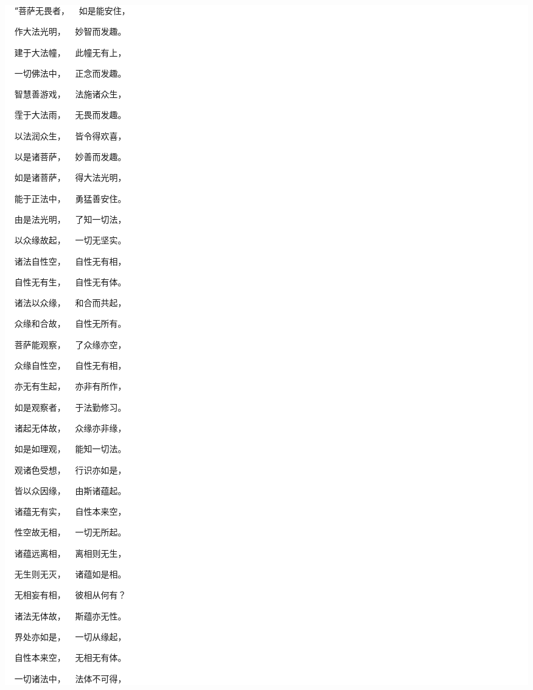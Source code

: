 &nbsp;&nbsp;&nbsp;&nbsp;“菩萨无畏者，&nbsp;&nbsp;&nbsp;&nbsp;如是能安住，

&nbsp;&nbsp;&nbsp;&nbsp;作大法光明，&nbsp;&nbsp;&nbsp;&nbsp;妙智而发趣。

&nbsp;&nbsp;&nbsp;&nbsp;建于大法幢，&nbsp;&nbsp;&nbsp;&nbsp;此幢无有上，

&nbsp;&nbsp;&nbsp;&nbsp;一切佛法中，&nbsp;&nbsp;&nbsp;&nbsp;正念而发趣。

&nbsp;&nbsp;&nbsp;&nbsp;智慧善游戏，&nbsp;&nbsp;&nbsp;&nbsp;法施诸众生，

&nbsp;&nbsp;&nbsp;&nbsp;霔于大法雨，&nbsp;&nbsp;&nbsp;&nbsp;无畏而发趣。

&nbsp;&nbsp;&nbsp;&nbsp;以法润众生，&nbsp;&nbsp;&nbsp;&nbsp;皆令得欢喜，

&nbsp;&nbsp;&nbsp;&nbsp;以是诸菩萨，&nbsp;&nbsp;&nbsp;&nbsp;妙善而发趣。

&nbsp;&nbsp;&nbsp;&nbsp;如是诸菩萨，&nbsp;&nbsp;&nbsp;&nbsp;得大法光明，

&nbsp;&nbsp;&nbsp;&nbsp;能于正法中，&nbsp;&nbsp;&nbsp;&nbsp;勇猛善安住。

&nbsp;&nbsp;&nbsp;&nbsp;由是法光明，&nbsp;&nbsp;&nbsp;&nbsp;了知一切法，

&nbsp;&nbsp;&nbsp;&nbsp;以众缘故起，&nbsp;&nbsp;&nbsp;&nbsp;一切无坚实。

&nbsp;&nbsp;&nbsp;&nbsp;诸法自性空，&nbsp;&nbsp;&nbsp;&nbsp;自性无有相，

&nbsp;&nbsp;&nbsp;&nbsp;自性无有生，&nbsp;&nbsp;&nbsp;&nbsp;自性无有体。

&nbsp;&nbsp;&nbsp;&nbsp;诸法以众缘，&nbsp;&nbsp;&nbsp;&nbsp;和合而共起，

&nbsp;&nbsp;&nbsp;&nbsp;众缘和合故，&nbsp;&nbsp;&nbsp;&nbsp;自性无所有。

&nbsp;&nbsp;&nbsp;&nbsp;菩萨能观察，&nbsp;&nbsp;&nbsp;&nbsp;了众缘亦空，

&nbsp;&nbsp;&nbsp;&nbsp;众缘自性空，&nbsp;&nbsp;&nbsp;&nbsp;自性无有相，

&nbsp;&nbsp;&nbsp;&nbsp;亦无有生起，&nbsp;&nbsp;&nbsp;&nbsp;亦非有所作，

&nbsp;&nbsp;&nbsp;&nbsp;如是观察者，&nbsp;&nbsp;&nbsp;&nbsp;于法勤修习。

&nbsp;&nbsp;&nbsp;&nbsp;诸起无体故，&nbsp;&nbsp;&nbsp;&nbsp;众缘亦非缘，

&nbsp;&nbsp;&nbsp;&nbsp;如是如理观，&nbsp;&nbsp;&nbsp;&nbsp;能知一切法。

&nbsp;&nbsp;&nbsp;&nbsp;观诸色受想，&nbsp;&nbsp;&nbsp;&nbsp;行识亦如是，

&nbsp;&nbsp;&nbsp;&nbsp;皆以众因缘，&nbsp;&nbsp;&nbsp;&nbsp;由斯诸蕴起。

&nbsp;&nbsp;&nbsp;&nbsp;诸蕴无有实，&nbsp;&nbsp;&nbsp;&nbsp;自性本来空，

&nbsp;&nbsp;&nbsp;&nbsp;性空故无相，&nbsp;&nbsp;&nbsp;&nbsp;一切无所起。

&nbsp;&nbsp;&nbsp;&nbsp;诸蕴远离相，&nbsp;&nbsp;&nbsp;&nbsp;离相则无生，

&nbsp;&nbsp;&nbsp;&nbsp;无生则无灭，&nbsp;&nbsp;&nbsp;&nbsp;诸蕴如是相。

&nbsp;&nbsp;&nbsp;&nbsp;无相妄有相，&nbsp;&nbsp;&nbsp;&nbsp;彼相从何有？

&nbsp;&nbsp;&nbsp;&nbsp;诸法无体故，&nbsp;&nbsp;&nbsp;&nbsp;斯蕴亦无性。

&nbsp;&nbsp;&nbsp;&nbsp;界处亦如是，&nbsp;&nbsp;&nbsp;&nbsp;一切从缘起，

&nbsp;&nbsp;&nbsp;&nbsp;自性本来空，&nbsp;&nbsp;&nbsp;&nbsp;无相无有体。

&nbsp;&nbsp;&nbsp;&nbsp;一切诸法中，&nbsp;&nbsp;&nbsp;&nbsp;法体不可得，
